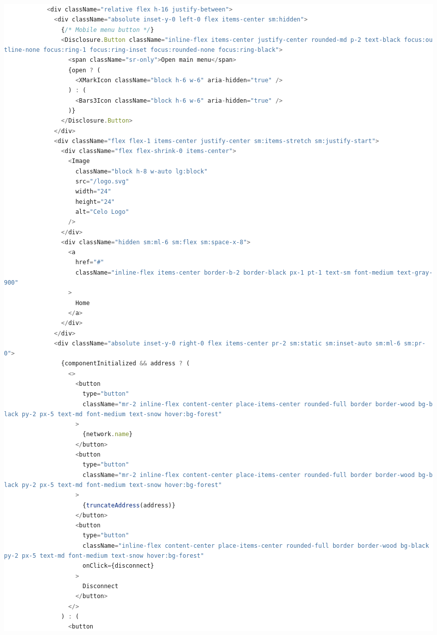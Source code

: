 ```js
            <div className="relative flex h-16 justify-between">
              <div className="absolute inset-y-0 left-0 flex items-center sm:hidden">
                {/* Mobile menu button */}
                <Disclosure.Button className="inline-flex items-center justify-center rounded-md p-2 text-black focus:outline-none focus:ring-1 focus:ring-inset focus:rounded-none focus:ring-black">
                  <span className="sr-only">Open main menu</span>
                  {open ? (
                    <XMarkIcon className="block h-6 w-6" aria-hidden="true" />
                  ) : (
                    <Bars3Icon className="block h-6 w-6" aria-hidden="true" />
                  )}
                </Disclosure.Button>
              </div>
              <div className="flex flex-1 items-center justify-center sm:items-stretch sm:justify-start">
                <div className="flex flex-shrink-0 items-center">
                  <Image
                    className="block h-8 w-auto lg:block"
                    src="/logo.svg"
                    width="24"
                    height="24"
                    alt="Celo Logo"
                  />
                </div>
                <div className="hidden sm:ml-6 sm:flex sm:space-x-8">
                  <a
                    href="#"
                    className="inline-flex items-center border-b-2 border-black px-1 pt-1 text-sm font-medium text-gray-900"
                  >
                    Home
                  </a>
                </div>
              </div>
              <div className="absolute inset-y-0 right-0 flex items-center pr-2 sm:static sm:inset-auto sm:ml-6 sm:pr-0">
                {componentInitialized && address ? (
                  <>
                    <button
                      type="button"
                      className="mr-2 inline-flex content-center place-items-center rounded-full border border-wood bg-black py-2 px-5 text-md font-medium text-snow hover:bg-forest"
                    >
                      {network.name}
                    </button>
                    <button
                      type="button"
                      className="mr-2 inline-flex content-center place-items-center rounded-full border border-wood bg-black py-2 px-5 text-md font-medium text-snow hover:bg-forest"
                    >
                      {truncateAddress(address)}
                    </button>
                    <button
                      type="button"
                      className="inline-flex content-center place-items-center rounded-full border border-wood bg-black py-2 px-5 text-md font-medium text-snow hover:bg-forest"
                      onClick={disconnect}
                    >
                      Disconnect
                    </button>
                  </>
                ) : (
                  <button
```